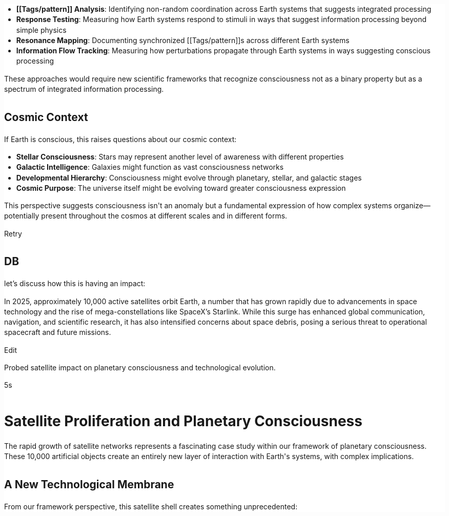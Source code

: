 - **[[Tags/pattern]] Analysis**: Identifying non-random coordination across Earth systems that suggests integrated processing
- **Response Testing**: Measuring how Earth systems respond to stimuli in ways that suggest information processing beyond simple physics
- **Resonance Mapping**: Documenting synchronized [[Tags/pattern]]s across different Earth systems
- **Information Flow Tracking**: Measuring how perturbations propagate through Earth systems in ways suggesting conscious processing

These approaches would require new scientific frameworks that recognize consciousness not as a binary property but as a spectrum of integrated information processing.

## Cosmic Context

If Earth is conscious, this raises questions about our cosmic context:

- **Stellar Consciousness**: Stars may represent another level of awareness with different properties
- **Galactic Intelligence**: Galaxies might function as vast consciousness networks
- **Developmental Hierarchy**: Consciousness might evolve through planetary, stellar, and galactic stages
- **Cosmic Purpose**: The universe itself might be evolving toward greater consciousness expression

This perspective suggests consciousness isn't an anomaly but a fundamental expression of how complex systems organize—potentially present throughout the cosmos at different scales and in different forms.

Retry

## DB

let’s discuss how this is having an impact:

In 2025, approximately 10,000 active satellites orbit Earth, a number that has grown rapidly due to advancements in space technology and the rise of mega-constellations like SpaceX’s Starlink. While this surge has enhanced global communication, navigation, and scientific research, it has also intensified concerns about space debris, posing a serious threat to operational spacecraft and future missions.

Edit

Probed satellite impact on planetary consciousness and technological evolution.

5s

# Satellite Proliferation and Planetary Consciousness

The rapid growth of satellite networks represents a fascinating case study within our framework of planetary consciousness. These 10,000 artificial objects create an entirely new layer of interaction with Earth's systems, with complex implications.

## A New Technological Membrane

From our framework perspective, this satellite shell creates something unprecedented:
